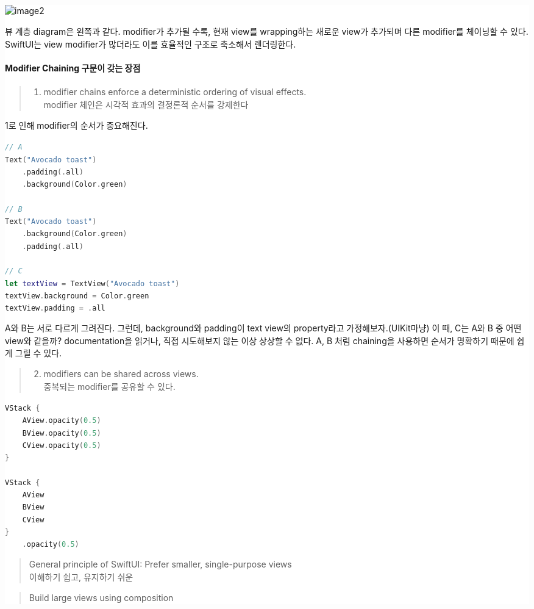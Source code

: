 ![image2](https://private-user-images.githubusercontent.com/107124308/311979411-7e74f52e-5277-4288-bbae-5e5f5638e762.png?jwt=eyJhbGciOiJIUzI1NiIsInR5cCI6IkpXVCJ9.eyJpc3MiOiJnaXRodWIuY29tIiwiYXVkIjoicmF3LmdpdGh1YnVzZXJjb250ZW50LmNvbSIsImtleSI6ImtleTUiLCJleHAiOjE3MTAyMjg2MzIsIm5iZiI6MTcxMDIyODMzMiwicGF0aCI6Ii8xMDcxMjQzMDgvMzExOTc5NDExLTdlNzRmNTJlLTUyNzctNDI4OC1iYmFlLTVlNWY1NjM4ZTc2Mi5wbmc_WC1BbXotQWxnb3JpdGhtPUFXUzQtSE1BQy1TSEEyNTYmWC1BbXotQ3JlZGVudGlhbD1BS0lBVkNPRFlMU0E1M1BRSzRaQSUyRjIwMjQwMzEyJTJGdXMtZWFzdC0xJTJGczMlMkZhd3M0X3JlcXVlc3QmWC1BbXotRGF0ZT0yMDI0MDMxMlQwNzI1MzJaJlgtQW16LUV4cGlyZXM9MzAwJlgtQW16LVNpZ25hdHVyZT04ZmFkMzAxY2UxZTdmMmQ3MDRiNTA5MzcyZmI2MzY3YTgwMzI0ZmVkYzU2ZGM5YzlmZmRmOTI5MDUwNmExZDBiJlgtQW16LVNpZ25lZEhlYWRlcnM9aG9zdCZhY3Rvcl9pZD0wJmtleV9pZD0wJnJlcG9faWQ9MCJ9.npMq6ZvZckexfG33rgV9BPGis_W0EIyYCYIjuQYAYQs)


뷰 계층 diagram은 왼쪽과 같다.
modifier가 추가될 수록, 현재 view를 wrapping하는 새로운 view가 추가되며 다른 modifier를 체이닝할 수 있다.
SwiftUI는 view modifier가 많더라도 이를 효율적인 구조로 축소해서 렌더링한다.

#### Modifier Chaining 구문이 갖는 장점
> 1. modifier chains enforce a deterministic ordering of visual effects. \
>    modifier 체인은 시각적 효과의 결정론적 순서를 강제한다

1로 인해 modifier의 순서가 중요해진다.
```swift
// A
Text("Avocado toast")
	.padding(.all)
	.background(Color.green)

// B
Text("Avocado toast")
	.background(Color.green)
	.padding(.all)

// C
let textView = TextView("Avocado toast")
textView.background = Color.green
textView.padding = .all
```
A와 B는 서로 다르게 그려진다. 그런데, background와 padding이 text view의 property라고 가정해보자.(UIKit마냥) 이 때, C는 A와 B 중 어떤 view와 같을까? documentation을 읽거나, 직접 시도해보지 않는 이상 상상할 수 없다. A, B 처럼 chaining을 사용하면 순서가 명확하기 때문에 쉽게 그릴 수 있다.

> 2. modifiers can be shared across views.\
>    중복되는 modifier를 공유할 수 있다.

```swift
VStack {
	AView.opacity(0.5)
	BView.opacity(0.5)
	CView.opacity(0.5)
}

VStack {
	AView
	BView
	CView
}
	.opacity(0.5)
```

> General principle of SwiftUI: Prefer smaller, single-purpose views\
> 이해하기 쉽고, 유지하기 쉬운

> Build large views using composition
